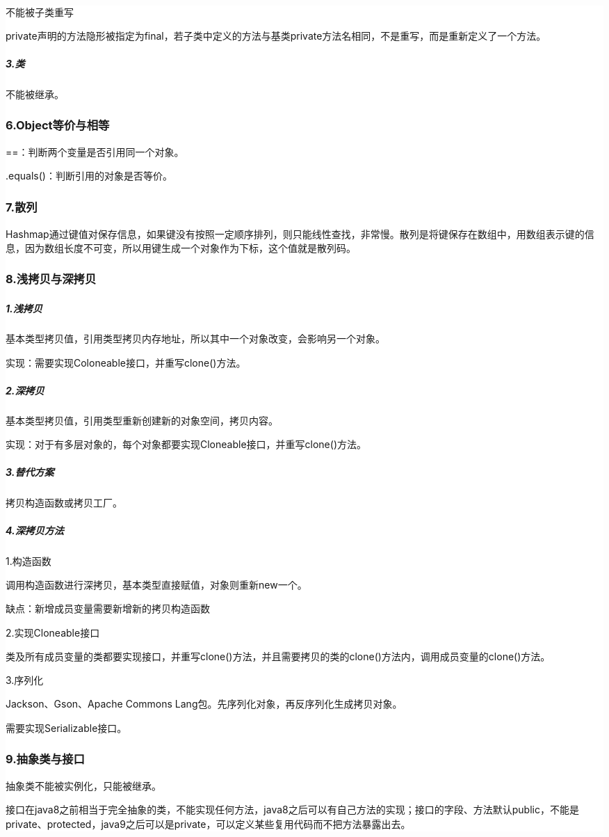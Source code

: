 不能被子类重写

private声明的方法隐形被指定为final，若子类中定义的方法与基类private方法名相同，不是重写，而是重新定义了一个方法。

##### 3.类

不能被继承。

### 6.Object等价与相等

==：判断两个变量是否引用同一个对象。

.equals()：判断引用的对象是否等价。

### 7.散列

Hashmap通过键值对保存信息，如果键没有按照一定顺序排列，则只能线性查找，非常慢。散列是将键保存在数组中，用数组表示键的信息，因为数组长度不可变，所以用键生成一个对象作为下标，这个值就是散列码。

### 8.浅拷贝与深拷贝

##### 1.浅拷贝

基本类型拷贝值，引用类型拷贝内存地址，所以其中一个对象改变，会影响另一个对象。

实现：需要实现Coloneable接口，并重写clone()方法。

##### 2.深拷贝

基本类型拷贝值，引用类型重新创建新的对象空间，拷贝内容。

实现：对于有多层对象的，每个对象都要实现Cloneable接口，并重写clone()方法。

##### 3.替代方案

拷贝构造函数或拷贝工厂。

##### 4.深拷贝方法

1.构造函数

调用构造函数进行深拷贝，基本类型直接赋值，对象则重新new一个。

缺点：新增成员变量需要新增新的拷贝构造函数

2.实现Cloneable接口

类及所有成员变量的类都要实现接口，并重写clone()方法，并且需要拷贝的类的clone()方法内，调用成员变量的clone()方法。

3.序列化

Jackson、Gson、Apache Commons Lang包。先序列化对象，再反序列化生成拷贝对象。

需要实现Serializable接口。

### 9.抽象类与接口

抽象类不能被实例化，只能被继承。

接口在java8之前相当于完全抽象的类，不能实现任何方法，java8之后可以有自己方法的实现；接口的字段、方法默认public，不能是private、protected，java9之后可以是private，可以定义某些复用代码而不把方法暴露出去。
